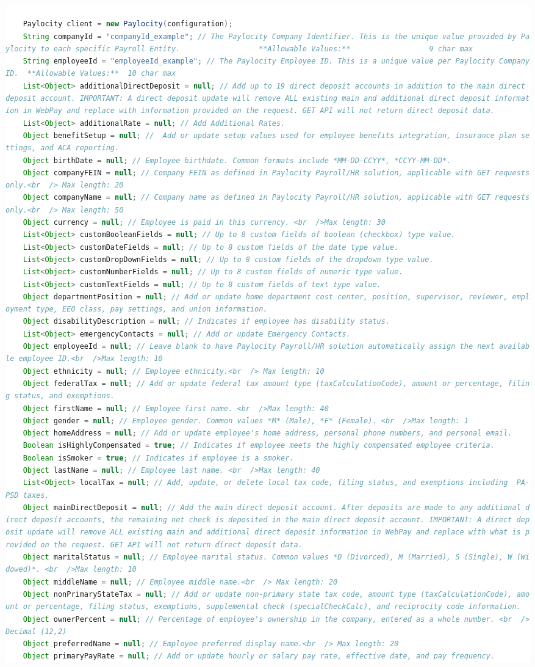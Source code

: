 ```java
    
    Paylocity client = new Paylocity(configuration);
    String companyId = "companyId_example"; // The Paylocity Company Identifier. This is the unique value provided by Paylocity to each specific Payroll Entity.                  **Allowable Values:**                  9 char max
    String employeeId = "employeeId_example"; // The Paylocity Employee ID. This is a unique value per Paylocity Company ID.  **Allowable Values:**  10 char max
    List<Object> additionalDirectDeposit = null; // Add up to 19 direct deposit accounts in addition to the main direct deposit account. IMPORTANT: A direct deposit update will remove ALL existing main and additional direct deposit information in WebPay and replace with information provided on the request. GET API will not return direct deposit data.
    List<Object> additionalRate = null; // Add Additional Rates.
    Object benefitSetup = null; //  Add or update setup values used for employee benefits integration, insurance plan settings, and ACA reporting.
    Object birthDate = null; // Employee birthdate. Common formats include *MM-DD-CCYY*, *CCYY-MM-DD*.
    Object companyFEIN = null; // Company FEIN as defined in Paylocity Payroll/HR solution, applicable with GET requests only.<br  /> Max length: 20
    Object companyName = null; // Company name as defined in Paylocity Payroll/HR solution, applicable with GET requests only.<br  /> Max length: 50
    Object currency = null; // Employee is paid in this currency. <br  />Max length: 30
    List<Object> customBooleanFields = null; // Up to 8 custom fields of boolean (checkbox) type value.
    List<Object> customDateFields = null; // Up to 8 custom fields of the date type value.
    List<Object> customDropDownFields = null; // Up to 8 custom fields of the dropdown type value.
    List<Object> customNumberFields = null; // Up to 8 custom fields of numeric type value.
    List<Object> customTextFields = null; // Up to 8 custom fields of text type value.
    Object departmentPosition = null; // Add or update home department cost center, position, supervisor, reviewer, employment type, EEO class, pay settings, and union information.
    Object disabilityDescription = null; // Indicates if employee has disability status.
    List<Object> emergencyContacts = null; // Add or update Emergency Contacts.
    Object employeeId = null; // Leave blank to have Paylocity Payroll/HR solution automatically assign the next available employee ID.<br  />Max length: 10
    Object ethnicity = null; // Employee ethnicity.<br  /> Max length: 10
    Object federalTax = null; // Add or update federal tax amount type (taxCalculationCode), amount or percentage, filing status, and exemptions.
    Object firstName = null; // Employee first name. <br  />Max length: 40
    Object gender = null; // Employee gender. Common values *M* (Male), *F* (Female). <br  />Max length: 1
    Object homeAddress = null; // Add or update employee's home address, personal phone numbers, and personal email.
    Boolean isHighlyCompensated = true; // Indicates if employee meets the highly compensated employee criteria.
    Boolean isSmoker = true; // Indicates if employee is a smoker.
    Object lastName = null; // Employee last name. <br  />Max length: 40
    List<Object> localTax = null; // Add, update, or delete local tax code, filing status, and exemptions including  PA-PSD taxes.
    Object mainDirectDeposit = null; // Add the main direct deposit account. After deposits are made to any additional direct deposit accounts, the remaining net check is deposited in the main direct deposit account. IMPORTANT: A direct deposit update will remove ALL existing main and additional direct deposit information in WebPay and replace with what is provided on the request. GET API will not return direct deposit data.
    Object maritalStatus = null; // Employee marital status. Common values *D (Divorced), M (Married), S (Single), W (Widowed)*. <br  />Max length: 10
    Object middleName = null; // Employee middle name.<br  /> Max length: 20
    Object nonPrimaryStateTax = null; // Add or update non-primary state tax code, amount type (taxCalculationCode), amount or percentage, filing status, exemptions, supplemental check (specialCheckCalc), and reciprocity code information.
    Object ownerPercent = null; // Percentage of employee's ownership in the company, entered as a whole number. <br  /> Decimal (12,2)
    Object preferredName = null; // Employee preferred display name.<br  /> Max length: 20
    Object primaryPayRate = null; // Add or update hourly or salary pay rate, effective date, and pay frequency.
```